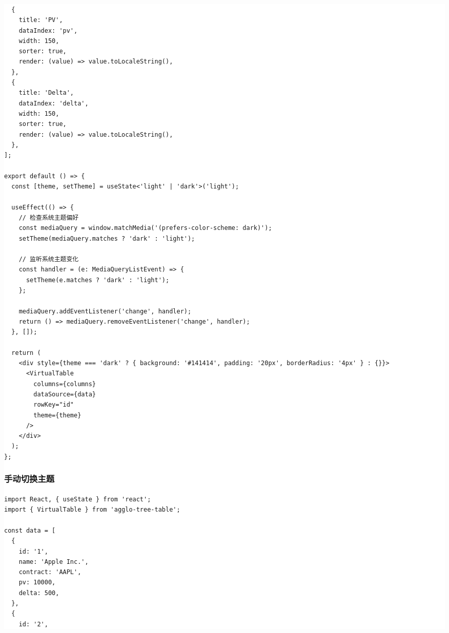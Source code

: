 ```tsx
  {
    title: 'PV',
    dataIndex: 'pv',
    width: 150,
    sorter: true,
    render: (value) => value.toLocaleString(),
  },
  {
    title: 'Delta',
    dataIndex: 'delta',
    width: 150,
    sorter: true,
    render: (value) => value.toLocaleString(),
  },
];

export default () => {
  const [theme, setTheme] = useState<'light' | 'dark'>('light');

  useEffect(() => {
    // 检查系统主题偏好
    const mediaQuery = window.matchMedia('(prefers-color-scheme: dark)');
    setTheme(mediaQuery.matches ? 'dark' : 'light');
    
    // 监听系统主题变化
    const handler = (e: MediaQueryListEvent) => {
      setTheme(e.matches ? 'dark' : 'light');
    };
    
    mediaQuery.addEventListener('change', handler);
    return () => mediaQuery.removeEventListener('change', handler);
  }, []);

  return (
    <div style={theme === 'dark' ? { background: '#141414', padding: '20px', borderRadius: '4px' } : {}}>
      <VirtualTable
        columns={columns}
        dataSource={data}
        rowKey="id"
        theme={theme}
      />
    </div>
  );
};
```

### 手动切换主题

```tsx
import React, { useState } from 'react';
import { VirtualTable } from 'agglo-tree-table';

const data = [
  {
    id: '1',
    name: 'Apple Inc.',
    contract: 'AAPL',
    pv: 10000,
    delta: 500,
  },
  {
    id: '2',
```
